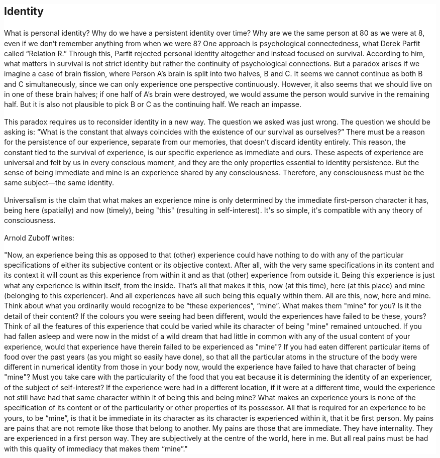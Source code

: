 

## Identity

What is personal identity? Why do we have a persistent identity over time? Why are we the same person at 80 as we were at 8, even if we don’t remember anything from when we were 8? One approach is psychological connectedness, what Derek Parfit called “Relation R.” 
Through this, Parfit rejected personal identity altogether and instead focused on survival. According to him, what matters in survival is not strict identity but rather the continuity of psychological connections. 
But a paradox arises if we imagine a case of brain fission, where Person A’s brain is split into two halves, B and C. It seems we cannot continue as both B and C simultaneously, since we can only experience one perspective continuously. 
However, it also seems that we should live on in one of these brain halves; if one half of A’s brain were destroyed, we would assume the person would survive in the remaining half. But it is also not plausible to pick B or C as the continuing half. We reach an impasse. 

This paradox requires us to reconsider identity in a new way. The question we asked was just wrong. The question we should be asking is: “What is the constant that always coincides with the existence of our survival as ourselves?” 
There must be a reason for the persistence of our experience, separate from our memories, that doesn’t discard identity entirely. This reason, the constant tied to the survival of experience, is our specific experience as immediate and ours. 
These aspects of experience are universal and felt by us in every conscious moment, and they are the only properties essential to identity persistence. But the sense of being immediate and mine is an experience shared by any consciousness. 
Therefore, any consciousness must be the same subject—the same identity.

Universalism is the claim that what makes an experience mine is only determined by the immediate first-person character it has, being here (spatially) and now (timely), being "this" (resulting in self-interest). 
It's so simple, it's compatible with any theory of consciousness.

Arnold Zuboff writes:

"Now, an experience being this as opposed to that (other) experience could have nothing to do with any of the particular specifications of either its subjective content or its objective context. 
After all, with the very same specifications in its content and its context it will count as this experience from within it and as that (other) experience from outside it. Being this experience is just what any experience is within itself, from the inside. 
That’s all that makes it this, now (at this time), here (at this place) and mine (belonging to this experiencer). And all experiences have all such being this equally within them. All are this, now, here and mine. 
Think about what you ordinarily would recognize to be “these experiences”, “mine”. What makes them "mine" for you? Is it the detail of their content? If the colours you were seeing had been different, would the experiences have failed to be these, yours? 
Think of all the features of this experience that could be varied while its character of being "mine" remained untouched. If you had fallen asleep and were now in the midst of a wild dream that had little in common with any of the usual content of your experience, 
would that experience have therein failed to be experienced as "mine"? If you had eaten different particular items of food over the past years (as you might so easily have done), so that all the particular atoms in the structure of the body were different in numerical identity 
from those in your body now, would the experience have failed to have that character of being "mine"? Must you take care with the particularity of the food that you eat because it is determining the identity of an experiencer, of the subject of self-interest? 
If the experience were had in a different location, if it were at a different time, would the experience not still have had that same character within it of being this and being mine? 
What makes an experience yours is none of the specification of its content or of the particularity or other properties of its possessor. All that is required for an experience to be yours, to be “mine”, is that it be immediate in its character 
as its character is experienced within it, that it be first person. My pains are pains that are not remote like those that belong to another. My pains are those that are immediate. They have internality. They are experienced in a first person way. 
They are subjectively at the centre of the world, here in me. But all real pains must be had with this quality of immediacy that makes them “mine”."
